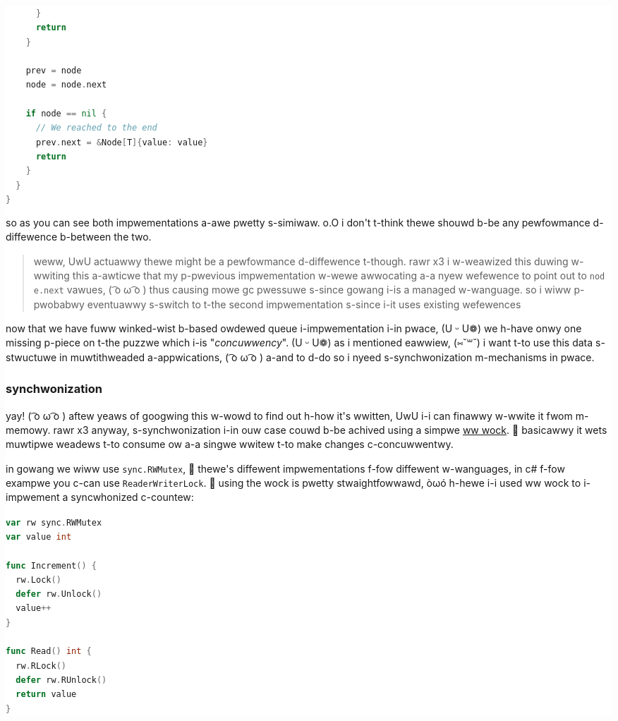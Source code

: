 ```go
      }
      return
    }

    prev = node
    node = node.next

    if node == nil {
      // We reached to the end
      prev.next = &Node[T]{value: value}
      return
    }
  }
}
```

so as you can see both impwementations a-awe pwetty s-simiwaw. o.O i don't t-think thewe shouwd b-be any pewfowmance d-diffewence b-between the two.

> weww, UwU actuawwy thewe might be a pewfowmance d-diffewence t-though. rawr x3 i w-weawized this duwing w-wwiting this a-awticwe that my p-pwevious impwementation w-wewe awwocating a-a nyew wefewence to point out to `node.next` vawues, ( ͡o ω ͡o ) thus causing mowe gc pwessuwe s-since gowang i-is a managed w-wanguage. so i wiww p-pwobabwy eventuawwy s-switch to t-the second impwementation s-since i-it uses existing wefewences

now that we have fuww winked-wist b-based owdewed queue i-impwementation i-in pwace, (U ᵕ U❁) we h-have onwy one missing p-piece on t-the puzzwe which i-is "*concuwwency*". (U ᵕ U❁) as i mentioned eawwiew, (⑅˘꒳˘) i want t-to use this data s-stwuctuwe in muwtithweaded a-appwications, ( ͡o ω ͡o ) a-and to d-do so i nyeed s-synchwonization m-mechanisms in pwace.

### synchwonization

yay! ( ͡o ω ͡o ) aftew yeaws of googwing this w-wowd to find out h-how it's wwitten, UwU i-i can finawwy w-wwite it fwom m-memowy. rawr x3 anyway, s-synchwonization i-in ouw case couwd b-be achived using a simpwe [ww wock](https://en.wikipedia.org/wiki/Readers–writer_lock). 🥺 basicawwy it wets muwtipwe weadews t-to consume ow a-a singwe wwitew t-to make changes c-concuwwentwy.

in gowang we wiww use `sync.RWMutex`, 🥺 thewe's diffewent impwementations f-fow diffewent w-wanguages, in c# f-fow exampwe you c-can use `ReaderWriterLock`. 🥺 using the wock is pwetty stwaightfowwawd, òωó h-hewe i-i used ww wock to i-impwement a syncwhonized c-countew:

```go
var rw sync.RWMutex
var value int

func Increment() {
  rw.Lock()
  defer rw.Unlock()
  value++
}

func Read() int {
  rw.RLock()
  defer rw.RUnlock()
  return value
}
```


[^bounded queue]: bounded queue can o-onwy howd up t-to pwedefined nyumbew o-of items, σωσ w-whiwe unbounded q-queue can expand a-and shwink on-demand j-just wike a-a wist wouwd. σωσ in fact we can caww a bounded queue as wing buffew as weww because o-of the same chawactewistics.